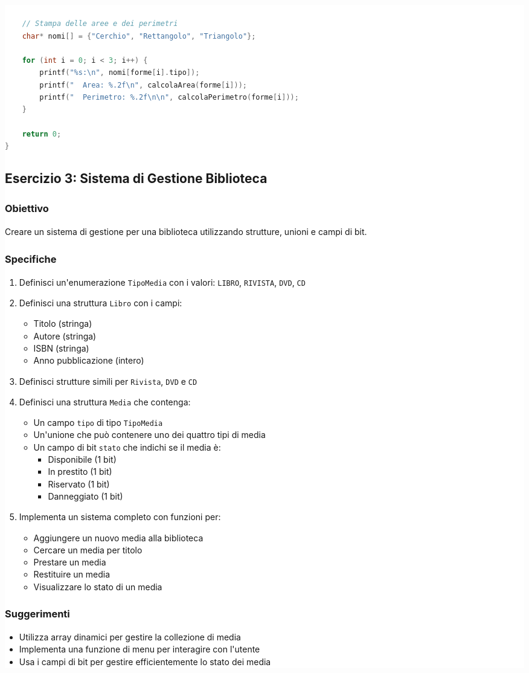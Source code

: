 ```c
    
    // Stampa delle aree e dei perimetri
    char* nomi[] = {"Cerchio", "Rettangolo", "Triangolo"};
    
    for (int i = 0; i < 3; i++) {
        printf("%s:\n", nomi[forme[i].tipo]);
        printf("  Area: %.2f\n", calcolaArea(forme[i]));
        printf("  Perimetro: %.2f\n\n", calcolaPerimetro(forme[i]));
    }
    
    return 0;
}
```

## Esercizio 3: Sistema di Gestione Biblioteca

### Obiettivo
Creare un sistema di gestione per una biblioteca utilizzando strutture, unioni e campi di bit.

### Specifiche
1. Definisci un'enumerazione `TipoMedia` con i valori: `LIBRO`, `RIVISTA`, `DVD`, `CD`

2. Definisci una struttura `Libro` con i campi:
   - Titolo (stringa)
   - Autore (stringa)
   - ISBN (stringa)
   - Anno pubblicazione (intero)

3. Definisci strutture simili per `Rivista`, `DVD` e `CD`

4. Definisci una struttura `Media` che contenga:
   - Un campo `tipo` di tipo `TipoMedia`
   - Un'unione che può contenere uno dei quattro tipi di media
   - Un campo di bit `stato` che indichi se il media è:
     - Disponibile (1 bit)
     - In prestito (1 bit)
     - Riservato (1 bit)
     - Danneggiato (1 bit)

5. Implementa un sistema completo con funzioni per:
   - Aggiungere un nuovo media alla biblioteca
   - Cercare un media per titolo
   - Prestare un media
   - Restituire un media
   - Visualizzare lo stato di un media

### Suggerimenti
- Utilizza array dinamici per gestire la collezione di media
- Implementa una funzione di menu per interagire con l'utente
- Usa i campi di bit per gestire efficientemente lo stato dei media
